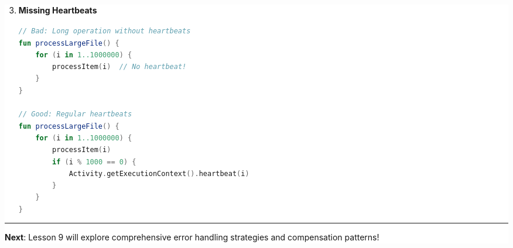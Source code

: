 3. **Missing Heartbeats**
   ```kotlin
   // Bad: Long operation without heartbeats
   fun processLargeFile() {
       for (i in 1..1000000) {
           processItem(i)  // No heartbeat!
       }
   }
   
   // Good: Regular heartbeats
   fun processLargeFile() {
       for (i in 1..1000000) {
           processItem(i)
           if (i % 1000 == 0) {
               Activity.getExecutionContext().heartbeat(i)
           }
       }
   }
   ```

---

**Next**: Lesson 9 will explore comprehensive error handling strategies and compensation patterns! 